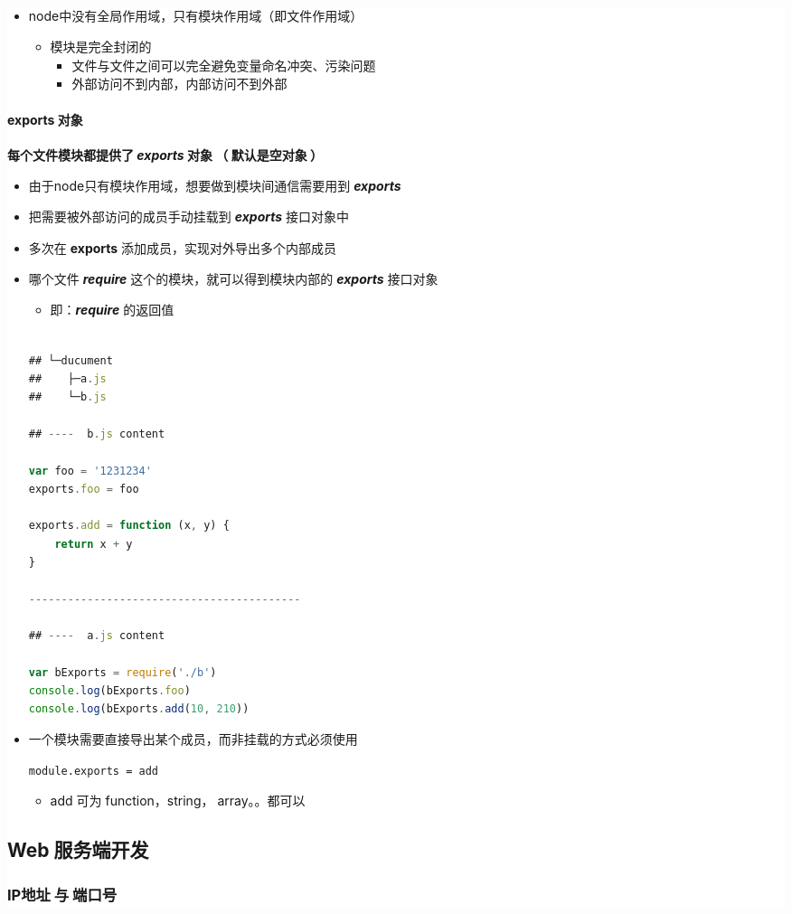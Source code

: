 - node中没有全局作用域，只有模块作用域（即文件作用域）

  - 模块是完全封闭的
    - 文件与文件之间可以完全避免变量命名冲突、污染问题
    - 外部访问不到内部，内部访问不到外部



#### exports 对象

**每个文件模块都提供了  *exports*  对象 （ 默认是空对象 ）**

- 由于node只有模块作用域，想要做到模块间通信需要用到  ***exports***

- 把需要被外部访问的成员手动挂载到 ***exports*** 接口对象中

- 多次在 **exports** 添加成员，实现对外导出多个内部成员

- 哪个文件 ***require*** 这个的模块，就可以得到模块内部的   ***exports***  接口对象

  - 即：***require***  的返回值
  
  ```javascript
  
  ## └─ducument
  ##    ├─a.js
  ##    └─b.js
  
  ## ----  b.js content
  
  var foo = '1231234'
  exports.foo = foo
  
  exports.add = function (x, y) {
      return x + y
  }
  
  ------------------------------------------
  
  ## ----  a.js content
  
  var bExports = require('./b')
  console.log(bExports.foo)
  console.log(bExports.add(10, 210))
  
  ```

- 一个模块需要直接导出某个成员，而非挂载的方式必须使用

  `module.exports = add`

  - add 可为 function，string， array。。都可以


## Web 服务端开发



### IP地址  与  端口号
